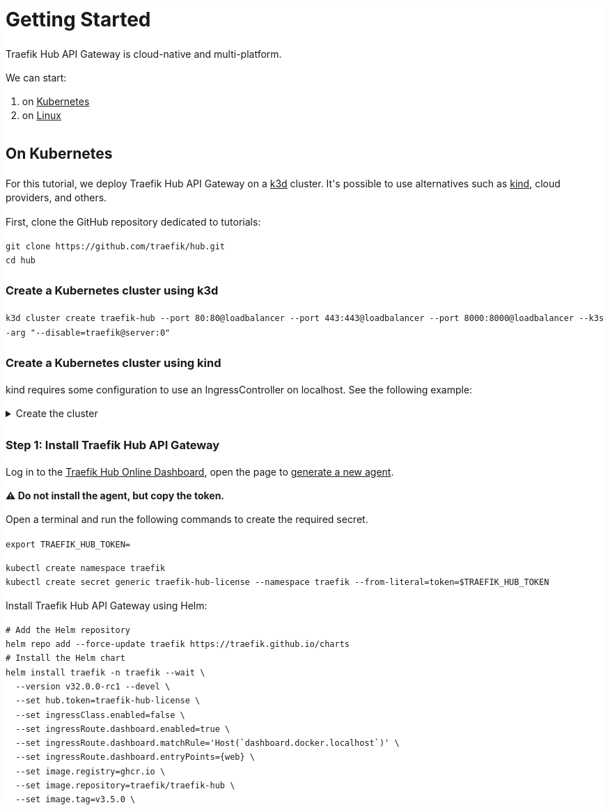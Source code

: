 # Getting Started

Traefik Hub API Gateway is cloud-native and multi-platform.

We can start:

1. on [Kubernetes](#on-kubernetes)
2. on [Linux](#on-linux)

## On Kubernetes

For this tutorial, we deploy Traefik Hub API Gateway on a [k3d](https://k3d.io/) cluster. It's possible to use alternatives such as [kind](https://kind.sigs.k8s.io), cloud providers, and others.

First, clone the GitHub repository dedicated to tutorials:

```shell
git clone https://github.com/traefik/hub.git
cd hub
```

### Create a Kubernetes cluster using k3d

```shell
k3d cluster create traefik-hub --port 80:80@loadbalancer --port 443:443@loadbalancer --port 8000:8000@loadbalancer --k3s-arg "--disable=traefik@server:0"
```

### Create a Kubernetes cluster using kind

kind requires some configuration to use an IngressController on localhost. See the following example:

<details><summary>Create the cluster</summary></details>

### Step 1: Install Traefik Hub API Gateway

Log in to the [Traefik Hub Online Dashboard](https://hub.traefik.io), open the page to [generate a new agent](https://hub.traefik.io/agents/new).

**:warning: Do not install the agent, but copy the token.**

Open a terminal and run the following commands to create the required secret.

```shell
export TRAEFIK_HUB_TOKEN=
```

```shell
kubectl create namespace traefik
kubectl create secret generic traefik-hub-license --namespace traefik --from-literal=token=$TRAEFIK_HUB_TOKEN
```

Install Traefik Hub API Gateway using Helm:

```shell
# Add the Helm repository
helm repo add --force-update traefik https://traefik.github.io/charts
# Install the Helm chart
helm install traefik -n traefik --wait \
  --version v32.0.0-rc1 --devel \
  --set hub.token=traefik-hub-license \
  --set ingressClass.enabled=false \
  --set ingressRoute.dashboard.enabled=true \
  --set ingressRoute.dashboard.matchRule='Host(`dashboard.docker.localhost`)' \
  --set ingressRoute.dashboard.entryPoints={web} \
  --set image.registry=ghcr.io \
  --set image.repository=traefik/traefik-hub \
  --set image.tag=v3.5.0 \
```
